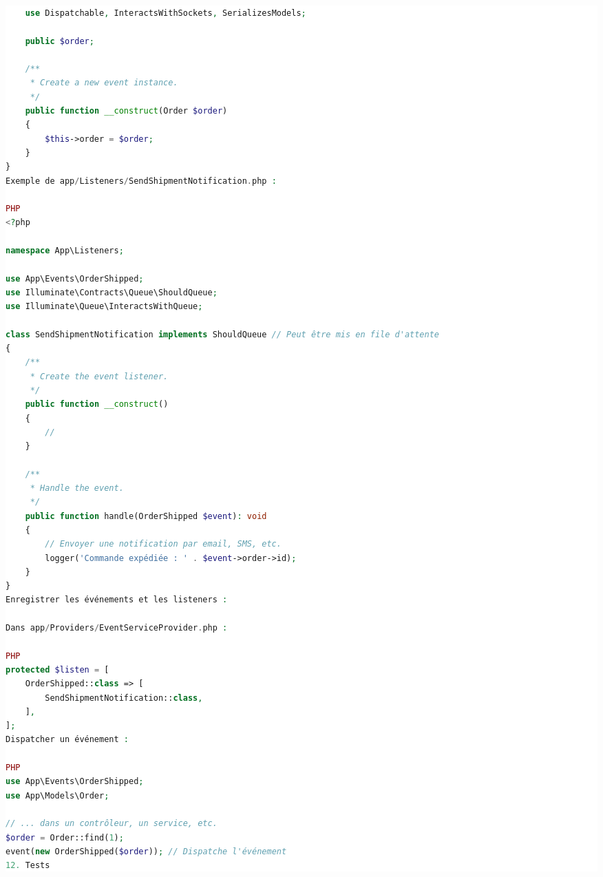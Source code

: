 ```php
    use Dispatchable, InteractsWithSockets, SerializesModels;

    public $order;

    /**
     * Create a new event instance.
     */
    public function __construct(Order $order)
    {
        $this->order = $order;
    }
}
Exemple de app/Listeners/SendShipmentNotification.php :

PHP
<?php

namespace App\Listeners;

use App\Events\OrderShipped;
use Illuminate\Contracts\Queue\ShouldQueue;
use Illuminate\Queue\InteractsWithQueue;

class SendShipmentNotification implements ShouldQueue // Peut être mis en file d'attente
{
    /**
     * Create the event listener.
     */
    public function __construct()
    {
        //
    }

    /**
     * Handle the event.
     */
    public function handle(OrderShipped $event): void
    {
        // Envoyer une notification par email, SMS, etc.
        logger('Commande expédiée : ' . $event->order->id);
    }
}
Enregistrer les événements et les listeners :

Dans app/Providers/EventServiceProvider.php :

PHP
protected $listen = [
    OrderShipped::class => [
        SendShipmentNotification::class,
    ],
];
Dispatcher un événement :

PHP
use App\Events\OrderShipped;
use App\Models\Order;

// ... dans un contrôleur, un service, etc.
$order = Order::find(1);
event(new OrderShipped($order)); // Dispatche l'événement
12. Tests
```